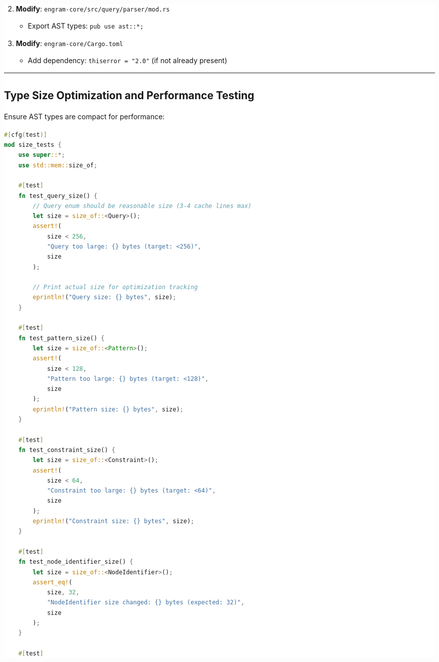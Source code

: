 2. **Modify**: `engram-core/src/query/parser/mod.rs`
   - Export AST types: `pub use ast::*;`

3. **Modify**: `engram-core/Cargo.toml`
   - Add dependency: `thiserror = "2.0"` (if not already present)

---

## Type Size Optimization and Performance Testing

Ensure AST types are compact for performance:

```rust
#[cfg(test)]
mod size_tests {
    use super::*;
    use std::mem::size_of;

    #[test]
    fn test_query_size() {
        // Query enum should be reasonable size (3-4 cache lines max)
        let size = size_of::<Query>();
        assert!(
            size < 256,
            "Query too large: {} bytes (target: <256)",
            size
        );

        // Print actual size for optimization tracking
        eprintln!("Query size: {} bytes", size);
    }

    #[test]
    fn test_pattern_size() {
        let size = size_of::<Pattern>();
        assert!(
            size < 128,
            "Pattern too large: {} bytes (target: <128)",
            size
        );
        eprintln!("Pattern size: {} bytes", size);
    }

    #[test]
    fn test_constraint_size() {
        let size = size_of::<Constraint>();
        assert!(
            size < 64,
            "Constraint too large: {} bytes (target: <64)",
            size
        );
        eprintln!("Constraint size: {} bytes", size);
    }

    #[test]
    fn test_node_identifier_size() {
        let size = size_of::<NodeIdentifier>();
        assert_eq!(
            size, 32,
            "NodeIdentifier size changed: {} bytes (expected: 32)",
            size
        );
    }

    #[test]
```